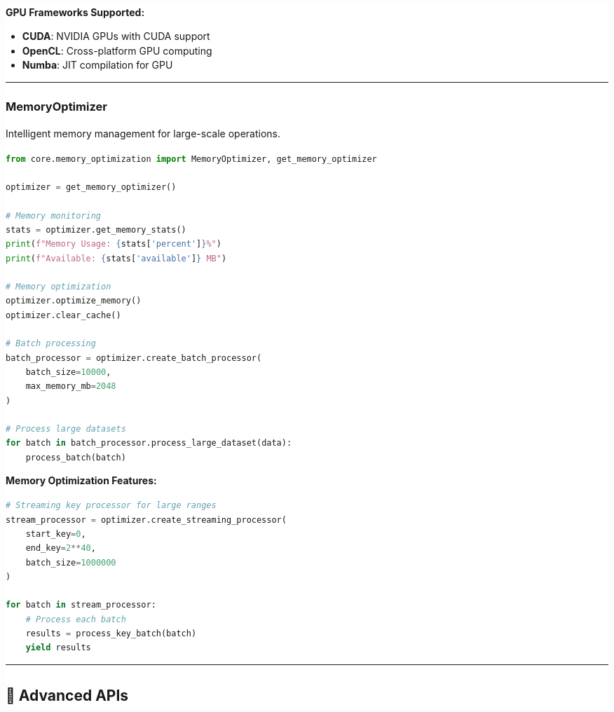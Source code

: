 **GPU Frameworks Supported:**
- **CUDA**: NVIDIA GPUs with CUDA support
- **OpenCL**: Cross-platform GPU computing
- **Numba**: JIT compilation for GPU

---

### MemoryOptimizer

Intelligent memory management for large-scale operations.

```python
from core.memory_optimization import MemoryOptimizer, get_memory_optimizer

optimizer = get_memory_optimizer()

# Memory monitoring
stats = optimizer.get_memory_stats()
print(f"Memory Usage: {stats['percent']}%")
print(f"Available: {stats['available']} MB")

# Memory optimization
optimizer.optimize_memory()
optimizer.clear_cache()

# Batch processing
batch_processor = optimizer.create_batch_processor(
    batch_size=10000,
    max_memory_mb=2048
)

# Process large datasets
for batch in batch_processor.process_large_dataset(data):
    process_batch(batch)
```

**Memory Optimization Features:**
```python
# Streaming key processor for large ranges
stream_processor = optimizer.create_streaming_processor(
    start_key=0,
    end_key=2**40,
    batch_size=1000000
)

for batch in stream_processor:
    # Process each batch
    results = process_key_batch(batch)
    yield results
```

---

## 🧠 Advanced APIs
